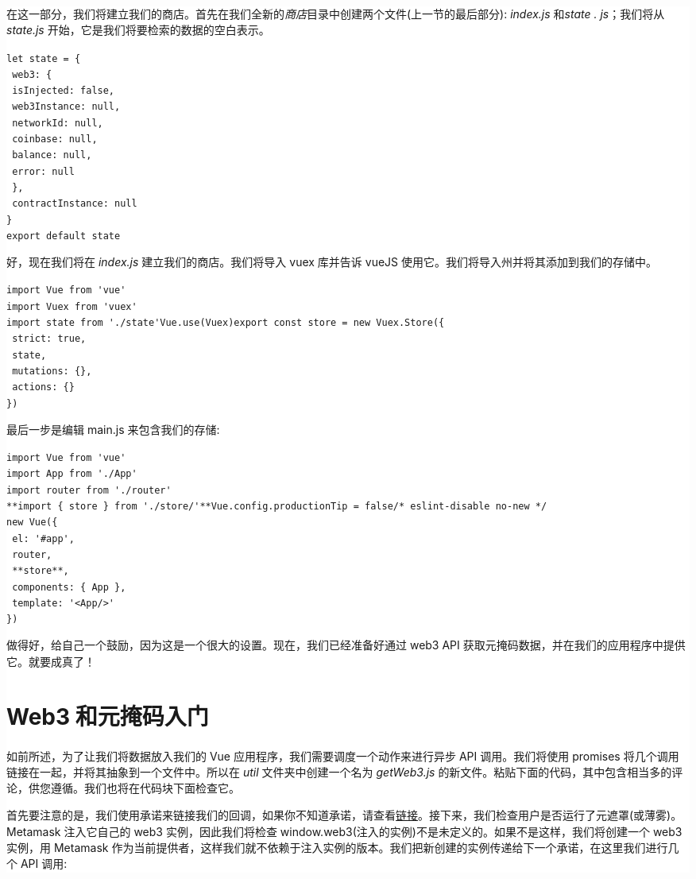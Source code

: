 在这一部分，我们将建立我们的商店。首先在我们全新的*商店*目录中创建两个文件(上一节的最后部分): *index.js* 和*state . js*；我们将从 *state.js* 开始，它是我们将要检索的数据的空白表示。

```
let state = {
 web3: {
 isInjected: false,
 web3Instance: null,
 networkId: null,
 coinbase: null,
 balance: null,
 error: null
 },
 contractInstance: null
}
export default state
```

好，现在我们将在 *index.js* 建立我们的商店。我们将导入 vuex 库并告诉 vueJS 使用它。我们将导入州并将其添加到我们的存储中。

```
import Vue from 'vue'
import Vuex from 'vuex'
import state from './state'Vue.use(Vuex)export const store = new Vuex.Store({
 strict: true,
 state,
 mutations: {},
 actions: {}
})
```

最后一步是编辑 main.js 来包含我们的存储:

```
import Vue from 'vue'
import App from './App'
import router from './router'
**import { store } from './store/'**Vue.config.productionTip = false/* eslint-disable no-new */
new Vue({
 el: '#app',
 router,
 **store**,
 components: { App },
 template: '<App/>'
})
```

做得好，给自己一个鼓励，因为这是一个很大的设置。现在，我们已经准备好通过 web3 API 获取元掩码数据，并在我们的应用程序中提供它。就要成真了！

# Web3 和元掩码入门

如前所述，为了让我们将数据放入我们的 Vue 应用程序，我们需要调度一个动作来进行异步 API 调用。我们将使用 promises 将几个调用链接在一起，并将其抽象到一个文件中。所以在 *util* 文件夹中创建一个名为 *getWeb3.js* 的新文件。粘贴下面的代码，其中包含相当多的评论，供您遵循。我们也将在代码块下面检查它。

首先要注意的是，我们使用承诺来链接我们的回调，如果你不知道承诺，请查看[链接](https://developer.mozilla.org/en-US/docs/Web/JavaScript/Reference/Global_Objects/Promise)。接下来，我们检查用户是否运行了元遮罩(或薄雾)。Metamask 注入它自己的 web3 实例，因此我们将检查 window.web3(注入的实例)不是未定义的。如果不是这样，我们将创建一个 web3 实例，用 Metamask 作为当前提供者，这样我们就不依赖于注入实例的版本。我们把新创建的实例传递给下一个承诺，在这里我们进行几个 API 调用:
